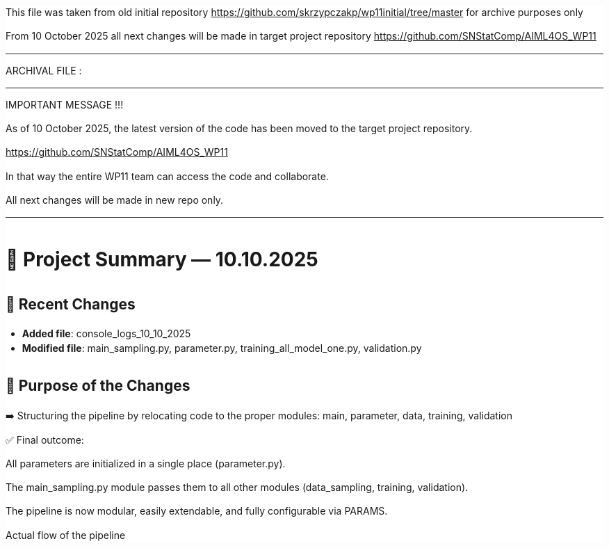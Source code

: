 

This file was taken from old initial repository https://github.com/skrzypczakp/wp11initial/tree/master  for archive purposes only 

From 10 October 2025 all next changes will be made in target project repository https://github.com/SNStatComp/AIML4OS_WP11 



---

ARCHIVAL FILE : 

---


IMPORTANT MESSAGE !!!


As of 10 October 2025, the latest version of the code has been moved to the target project repository.

https://github.com/SNStatComp/AIML4OS_WP11 

In that way  the entire WP11 team can access the code and collaborate.

All next changes will be made in new repo only.


---




# 📅 Project Summary — 10.10.2025

## 🔄 Recent Changes


- **Added file**:  console_logs_10_10_2025 
- **Modified file**: main_sampling.py, parameter.py, training_all_model_one.py, validation.py




## 🎯 Purpose of the Changes

➡️ Structuring the pipeline by relocating code to the proper modules: main, parameter, data, training, validation


✅ Final outcome:


All parameters are initialized in a single place (parameter.py).

The main_sampling.py module passes them to all other modules (data_sampling, training, validation).

The pipeline is now modular, easily extendable, and fully configurable via PARAMS.



Actual flow of the pipeline 
